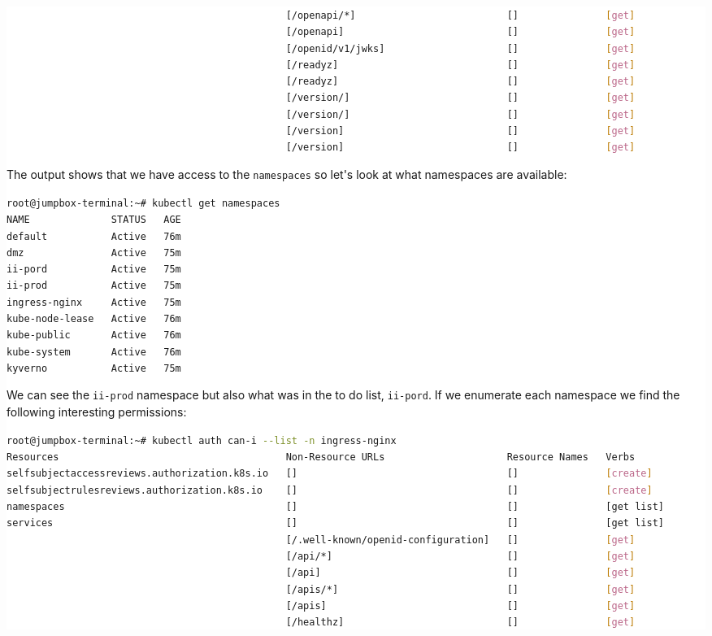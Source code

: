 ```bash
                                                [/openapi/*]                          []               [get]
                                                [/openapi]                            []               [get]
                                                [/openid/v1/jwks]                     []               [get]
                                                [/readyz]                             []               [get]
                                                [/readyz]                             []               [get]
                                                [/version/]                           []               [get]
                                                [/version/]                           []               [get]
                                                [/version]                            []               [get]
                                                [/version]                            []               [get]
```

The output shows that we have access to the `namespaces` so let's look at what namespaces are available:

```bash
root@jumpbox-terminal:~# kubectl get namespaces
NAME              STATUS   AGE
default           Active   76m
dmz               Active   75m
ii-pord           Active   75m
ii-prod           Active   75m
ingress-nginx     Active   75m
kube-node-lease   Active   76m
kube-public       Active   76m
kube-system       Active   76m
kyverno           Active   75m
```

We can see the `ii-prod` namespace but also what was in the to do list, `ii-pord`. If we enumerate each namespace we find the following interesting permissions:

```bash
root@jumpbox-terminal:~# kubectl auth can-i --list -n ingress-nginx
Resources                                       Non-Resource URLs                     Resource Names   Verbs
selfsubjectaccessreviews.authorization.k8s.io   []                                    []               [create]
selfsubjectrulesreviews.authorization.k8s.io    []                                    []               [create]
namespaces                                      []                                    []               [get list]
services                                        []                                    []               [get list]
                                                [/.well-known/openid-configuration]   []               [get]
                                                [/api/*]                              []               [get]
                                                [/api]                                []               [get]
                                                [/apis/*]                             []               [get]
                                                [/apis]                               []               [get]
                                                [/healthz]                            []               [get]
```
